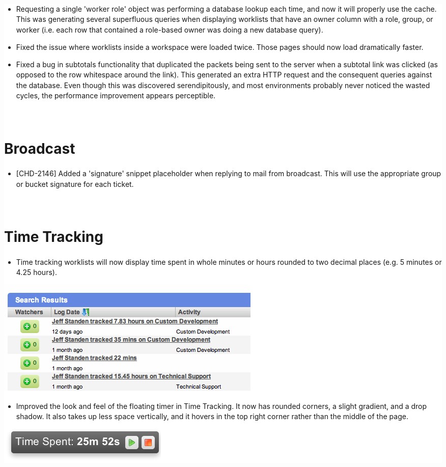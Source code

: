 * Requesting a single 'worker role' object was performing a database lookup each time, and now it will properly use the cache.  This was generating several superfluous queries when displaying worklists that have an owner column with a role, group, or worker (i.e. each row that contained a role-based owner was doing a new database query).

* Fixed the issue where worklists inside a workspace were loaded twice.  Those pages should now load dramatically faster.

* Fixed a bug in subtotals functionality that duplicated the packets being sent to the server when a subtotal link was clicked (as opposed to the row whitespace around the link).  This generated an extra HTTP request and the consequent queries against the database.  Even though this was discovered serendipitously, and most environments probably never noticed the wasted cycles, the performance improvement appears perceptible.

<br clear="all">

# Broadcast

* [CHD-2146] Added a 'signature' snippet placeholder when replying to mail from broadcast.  This will use the appropriate group or bucket signature for each ticket.

<br clear="all">

# Time Tracking

* Time tracking worklists will now display time spent in whole minutes or hours rounded to two decimal places (e.g. 5 minutes or 4.25 hours).

<div class="cerb-screenshot">
<img src="/assets/images/releases/6.0/600_timetracking_hours_mins.png" class="screenshot">
</div>

* Improved the look and feel of the floating timer in Time Tracking.  It now has rounded corners, a slight gradient, and a drop shadow.  It also takes up less space vertically, and it hovers in the top right corner rather than the middle of the page.

<div class="cerb-screenshot">
<img src="/assets/images/releases/6.0/600_timetracking_activity_subtotals.png" class="screenshot">
</div>
